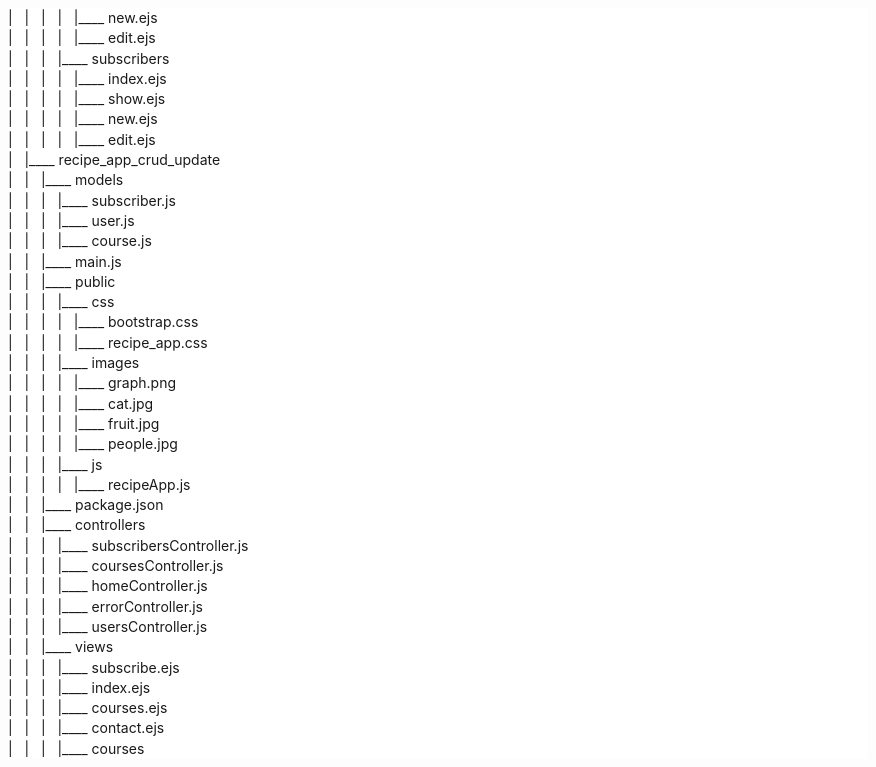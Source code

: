 | &nbsp; | &nbsp; | &nbsp; | &nbsp; |____ new.ejs  
| &nbsp; | &nbsp; | &nbsp; | &nbsp; |____ edit.ejs  
| &nbsp; | &nbsp; | &nbsp; |____ subscribers  
| &nbsp; | &nbsp; | &nbsp; | &nbsp; |____ index.ejs  
| &nbsp; | &nbsp; | &nbsp; | &nbsp; |____ show.ejs  
| &nbsp; | &nbsp; | &nbsp; | &nbsp; |____ new.ejs  
| &nbsp; | &nbsp; | &nbsp; | &nbsp; |____ edit.ejs  
| &nbsp; |____ recipe_app_crud_update  
| &nbsp; | &nbsp; |____ models  
| &nbsp; | &nbsp; | &nbsp; |____ subscriber.js  
| &nbsp; | &nbsp; | &nbsp; |____ user.js  
| &nbsp; | &nbsp; | &nbsp; |____ course.js  
| &nbsp; | &nbsp; |____ main.js  
| &nbsp; | &nbsp; |____ public  
| &nbsp; | &nbsp; | &nbsp; |____ css  
| &nbsp; | &nbsp; | &nbsp; | &nbsp; |____ bootstrap.css  
| &nbsp; | &nbsp; | &nbsp; | &nbsp; |____ recipe_app.css  
| &nbsp; | &nbsp; | &nbsp; |____ images  
| &nbsp; | &nbsp; | &nbsp; | &nbsp; |____ graph.png  
| &nbsp; | &nbsp; | &nbsp; | &nbsp; |____ cat.jpg  
| &nbsp; | &nbsp; | &nbsp; | &nbsp; |____ fruit.jpg  
| &nbsp; | &nbsp; | &nbsp; | &nbsp; |____ people.jpg  
| &nbsp; | &nbsp; | &nbsp; |____ js  
| &nbsp; | &nbsp; | &nbsp; | &nbsp; |____ recipeApp.js  
| &nbsp; | &nbsp; |____ package.json  
| &nbsp; | &nbsp; |____ controllers  
| &nbsp; | &nbsp; | &nbsp; |____ subscribersController.js  
| &nbsp; | &nbsp; | &nbsp; |____ coursesController.js  
| &nbsp; | &nbsp; | &nbsp; |____ homeController.js  
| &nbsp; | &nbsp; | &nbsp; |____ errorController.js  
| &nbsp; | &nbsp; | &nbsp; |____ usersController.js  
| &nbsp; | &nbsp; |____ views  
| &nbsp; | &nbsp; | &nbsp; |____ subscribe.ejs  
| &nbsp; | &nbsp; | &nbsp; |____ index.ejs  
| &nbsp; | &nbsp; | &nbsp; |____ courses.ejs  
| &nbsp; | &nbsp; | &nbsp; |____ contact.ejs  
| &nbsp; | &nbsp; | &nbsp; |____ courses  